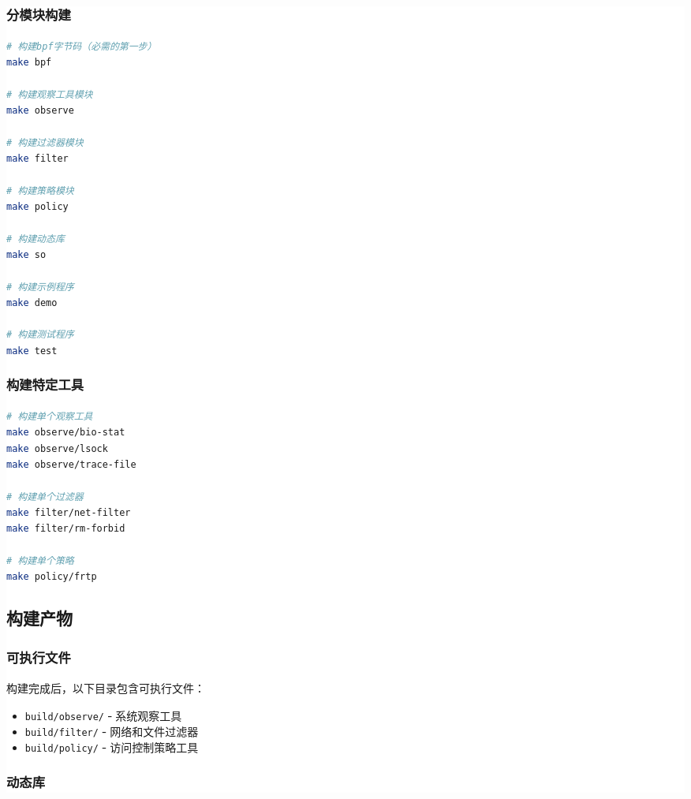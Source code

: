 ### 分模块构建

```bash
# 构建bpf字节码（必需的第一步）
make bpf

# 构建观察工具模块
make observe

# 构建过滤器模块
make filter

# 构建策略模块
make policy

# 构建动态库
make so

# 构建示例程序
make demo

# 构建测试程序
make test
```

### 构建特定工具

```bash
# 构建单个观察工具
make observe/bio-stat
make observe/lsock
make observe/trace-file

# 构建单个过滤器
make filter/net-filter
make filter/rm-forbid

# 构建单个策略
make policy/frtp
```

## 构建产物

### 可执行文件

构建完成后，以下目录包含可执行文件：

- `build/observe/` - 系统观察工具
- `build/filter/` - 网络和文件过滤器
- `build/policy/` - 访问控制策略工具

### 动态库
